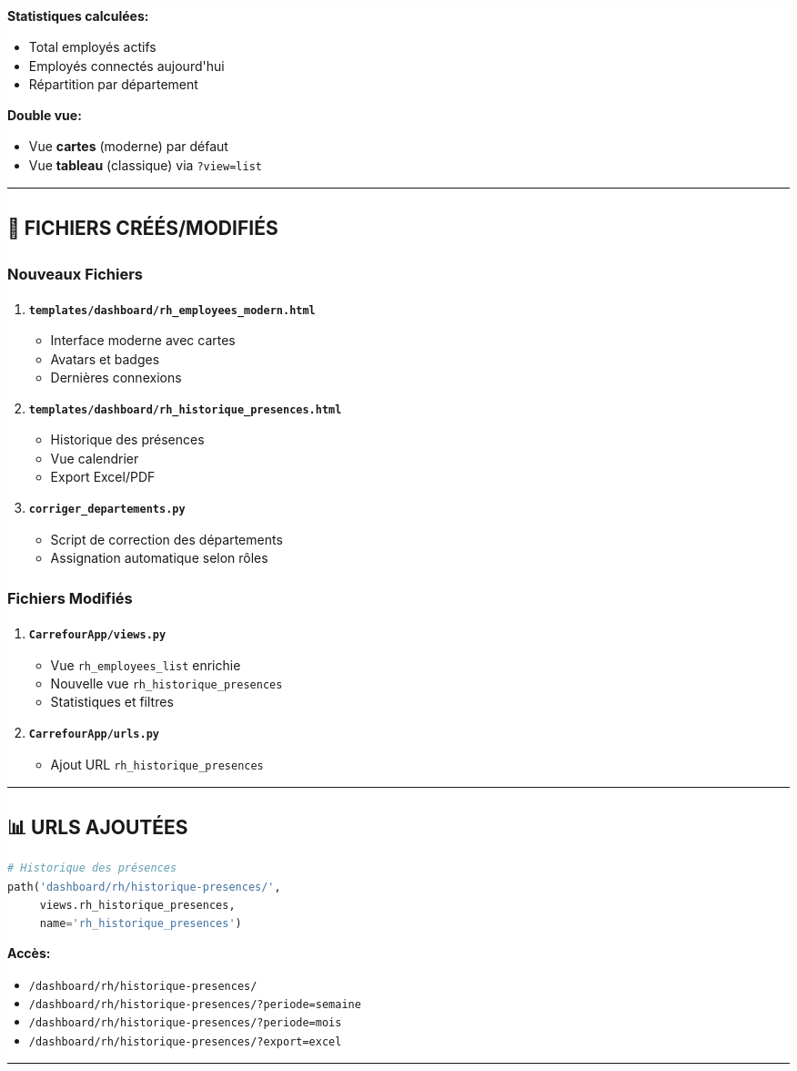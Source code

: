 **Statistiques calculées:**
- Total employés actifs
- Employés connectés aujourd'hui
- Répartition par département

**Double vue:**
- Vue **cartes** (moderne) par défaut
- Vue **tableau** (classique) via `?view=list`

---

## 🔧 FICHIERS CRÉÉS/MODIFIÉS

### Nouveaux Fichiers

1. **`templates/dashboard/rh_employees_modern.html`**
   - Interface moderne avec cartes
   - Avatars et badges
   - Dernières connexions

2. **`templates/dashboard/rh_historique_presences.html`**
   - Historique des présences
   - Vue calendrier
   - Export Excel/PDF

3. **`corriger_departements.py`**
   - Script de correction des départements
   - Assignation automatique selon rôles

### Fichiers Modifiés

1. **`CarrefourApp/views.py`**
   - Vue `rh_employees_list` enrichie
   - Nouvelle vue `rh_historique_presences`
   - Statistiques et filtres

2. **`CarrefourApp/urls.py`**
   - Ajout URL `rh_historique_presences`

---

## 📊 URLS AJOUTÉES

```python
# Historique des présences
path('dashboard/rh/historique-presences/', 
     views.rh_historique_presences, 
     name='rh_historique_presences')
```

**Accès:**
- `/dashboard/rh/historique-presences/`
- `/dashboard/rh/historique-presences/?periode=semaine`
- `/dashboard/rh/historique-presences/?periode=mois`
- `/dashboard/rh/historique-presences/?export=excel`

---